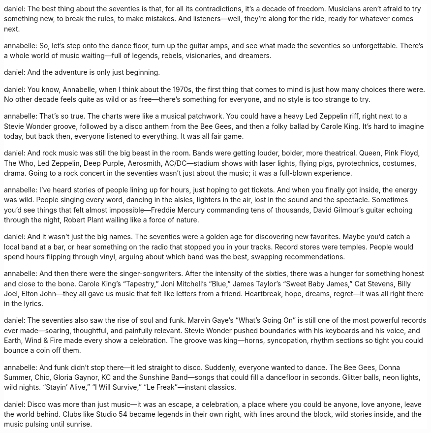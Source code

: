 daniel: The best thing about the seventies is that, for all its contradictions, it’s a decade of freedom. Musicians aren’t afraid to try something new, to break the rules, to make mistakes. And listeners—well, they’re along for the ride, ready for whatever comes next.

annabelle: So, let’s step onto the dance floor, turn up the guitar amps, and see what made the seventies so unforgettable. There’s a whole world of music waiting—full of legends, rebels, visionaries, and dreamers.

daniel: And the adventure is only just beginning.

daniel: You know, Annabelle, when I think about the 1970s, the first thing that comes to mind is just how many choices there were. No other decade feels quite as wild or as free—there’s something for everyone, and no style is too strange to try.

annabelle: That’s so true. The charts were like a musical patchwork. You could have a heavy Led Zeppelin riff, right next to a Stevie Wonder groove, followed by a disco anthem from the Bee Gees, and then a folky ballad by Carole King. It’s hard to imagine today, but back then, everyone listened to everything. It was all fair game.

daniel: And rock music was still the big beast in the room. Bands were getting louder, bolder, more theatrical. Queen, Pink Floyd, The Who, Led Zeppelin, Deep Purple, Aerosmith, AC/DC—stadium shows with laser lights, flying pigs, pyrotechnics, costumes, drama. Going to a rock concert in the seventies wasn’t just about the music; it was a full-blown experience.

annabelle: I’ve heard stories of people lining up for hours, just hoping to get tickets. And when you finally got inside, the energy was wild. People singing every word, dancing in the aisles, lighters in the air, lost in the sound and the spectacle. Sometimes you’d see things that felt almost impossible—Freddie Mercury commanding tens of thousands, David Gilmour’s guitar echoing through the night, Robert Plant wailing like a force of nature.

daniel: And it wasn’t just the big names. The seventies were a golden age for discovering new favorites. Maybe you’d catch a local band at a bar, or hear something on the radio that stopped you in your tracks. Record stores were temples. People would spend hours flipping through vinyl, arguing about which band was the best, swapping recommendations.

annabelle: And then there were the singer-songwriters. After the intensity of the sixties, there was a hunger for something honest and close to the bone. Carole King’s “Tapestry,” Joni Mitchell’s “Blue,” James Taylor’s “Sweet Baby James,” Cat Stevens, Billy Joel, Elton John—they all gave us music that felt like letters from a friend. Heartbreak, hope, dreams, regret—it was all right there in the lyrics.

daniel: The seventies also saw the rise of soul and funk. Marvin Gaye’s “What’s Going On” is still one of the most powerful records ever made—soaring, thoughtful, and painfully relevant. Stevie Wonder pushed boundaries with his keyboards and his voice, and Earth, Wind & Fire made every show a celebration. The groove was king—horns, syncopation, rhythm sections so tight you could bounce a coin off them.

annabelle: And funk didn’t stop there—it led straight to disco. Suddenly, everyone wanted to dance. The Bee Gees, Donna Summer, Chic, Gloria Gaynor, KC and the Sunshine Band—songs that could fill a dancefloor in seconds. Glitter balls, neon lights, wild nights. “Stayin’ Alive,” “I Will Survive,” “Le Freak”—instant classics.

daniel: Disco was more than just music—it was an escape, a celebration, a place where you could be anyone, love anyone, leave the world behind. Clubs like Studio 54 became legends in their own right, with lines around the block, wild stories inside, and the music pulsing until sunrise.
